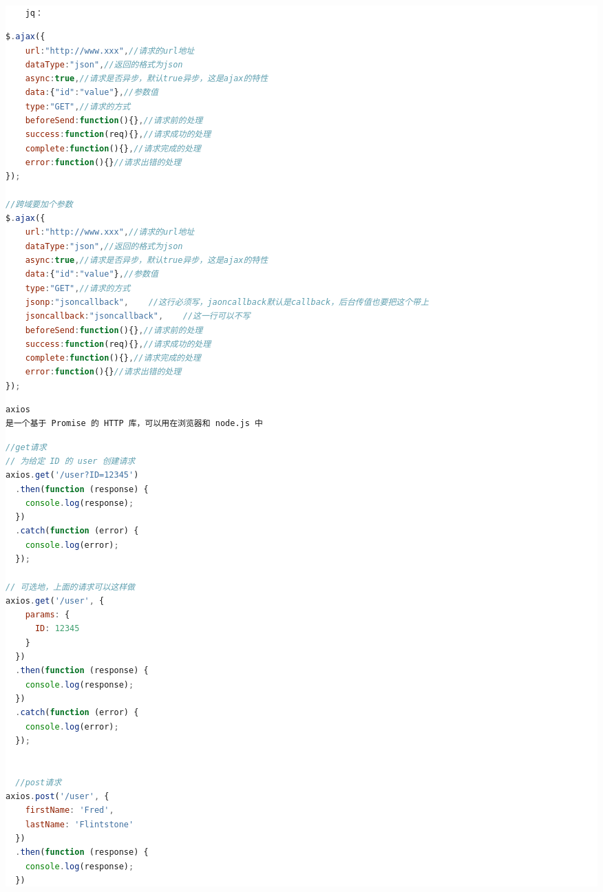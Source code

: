         jq：
```js
$.ajax({
    url:"http://www.xxx",//请求的url地址
    dataType:"json",//返回的格式为json
    async:true,//请求是否异步，默认true异步，这是ajax的特性
    data:{"id":"value"},//参数值
    type:"GET",//请求的方式
    beforeSend:function(){},//请求前的处理
    success:function(req){},//请求成功的处理
    complete:function(){},//请求完成的处理
    error:function(){}//请求出错的处理
});

//跨域要加个参数
$.ajax({    
    url:"http://www.xxx",//请求的url地址    
    dataType:"json",//返回的格式为json    
    async:true,//请求是否异步，默认true异步，这是ajax的特性    
    data:{"id":"value"},//参数值    
    type:"GET",//请求的方式    
    jsonp:"jsoncallback",    //这行必须写，jaoncallback默认是callback，后台传值也要把这个带上
    jsoncallback:"jsoncallback",    //这一行可以不写
    beforeSend:function(){},//请求前的处理    
    success:function(req){},//请求成功的处理    
    complete:function(){},//请求完成的处理    
    error:function(){}//请求出错的处理
});
```

    axios
    是一个基于 Promise 的 HTTP 库，可以用在浏览器和 node.js 中
```js
//get请求
// 为给定 ID 的 user 创建请求
axios.get('/user?ID=12345')
  .then(function (response) {
    console.log(response);
  })
  .catch(function (error) {
    console.log(error);
  });

// 可选地，上面的请求可以这样做
axios.get('/user', {
    params: {
      ID: 12345
    }
  })
  .then(function (response) {
    console.log(response);
  })
  .catch(function (error) {
    console.log(error);
  });


  //post请求
axios.post('/user', {
    firstName: 'Fred',
    lastName: 'Flintstone'
  })
  .then(function (response) {
    console.log(response);
  })
```